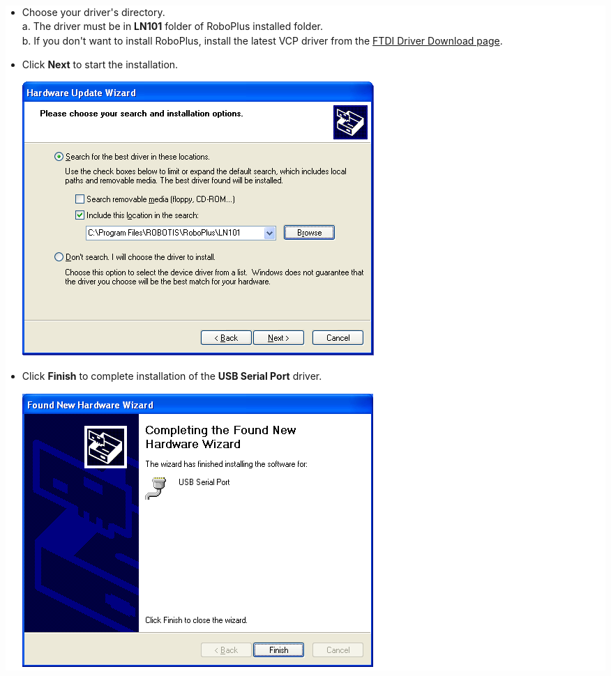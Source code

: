 * Choose your driver's directory.  
a. The driver must be in **LN101** folder of RoboPlus installed folder.  
b. If you don't want to install RoboPlus, install the latest VCP driver from the [FTDI Driver Download page](http://www.ftdichip.com/Drivers/VCP.htm).
 
* Click **Next** to start the installation. 

  ![](/assets/images/sw/sdk/dynamixel_sdk/device_setup/ftdi_driver_install/ln101_driverinstall_03.png)

* Click **Finish** to complete installation of the **USB Serial Port** driver. 

  ![](/assets/images/sw/sdk/dynamixel_sdk/device_setup/ftdi_driver_install/ln101_driverinstall_06.png)
